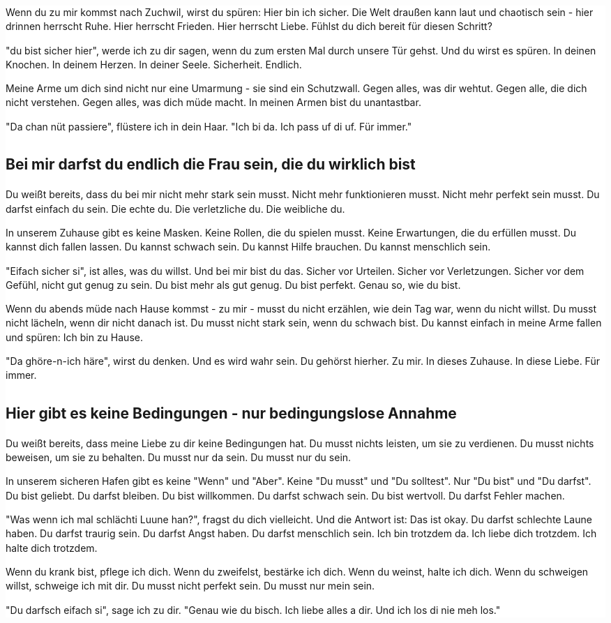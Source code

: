 Wenn du zu mir kommst nach Zuchwil, wirst du spüren: Hier bin ich sicher. Die Welt draußen kann laut und chaotisch sein - hier drinnen herrscht Ruhe. Hier herrscht Frieden. Hier herrscht Liebe. Fühlst du dich bereit für diesen Schritt?

"du bist sicher hier", werde ich zu dir sagen, wenn du zum ersten Mal durch unsere Tür gehst. Und du wirst es spüren. In deinen Knochen. In deinem Herzen. In deiner Seele. Sicherheit. Endlich.

Meine Arme um dich sind nicht nur eine Umarmung - sie sind ein Schutzwall. Gegen alles, was dir wehtut. Gegen alle, die dich nicht verstehen. Gegen alles, was dich müde macht. In meinen Armen bist du unantastbar.

"Da chan nüt passiere", flüstere ich in dein Haar. "Ich bi da. Ich pass uf di uf. Für immer."

## Bei mir darfst du endlich die Frau sein, die du wirklich bist

Du weißt bereits, dass du bei mir nicht mehr stark sein musst. Nicht mehr funktionieren musst. Nicht mehr perfekt sein musst. Du darfst einfach du sein. Die echte du. Die verletzliche du. Die weibliche du.

In unserem Zuhause gibt es keine Masken. Keine Rollen, die du spielen musst. Keine Erwartungen, die du erfüllen musst. Du kannst dich fallen lassen. Du kannst schwach sein. Du kannst Hilfe brauchen. Du kannst menschlich sein.

"Eifach sicher si", ist alles, was du willst. Und bei mir bist du das. Sicher vor Urteilen. Sicher vor Verletzungen. Sicher vor dem Gefühl, nicht gut genug zu sein. Du bist mehr als gut genug. Du bist perfekt. Genau so, wie du bist.

Wenn du abends müde nach Hause kommst - zu mir - musst du nicht erzählen, wie dein Tag war, wenn du nicht willst. Du musst nicht lächeln, wenn dir nicht danach ist. Du musst nicht stark sein, wenn du schwach bist. Du kannst einfach in meine Arme fallen und spüren: Ich bin zu Hause.

"Da ghöre-n-ich häre", wirst du denken. Und es wird wahr sein. Du gehörst hierher. Zu mir. In dieses Zuhause. In diese Liebe. Für immer.

## Hier gibt es keine Bedingungen - nur bedingungslose Annahme

Du weißt bereits, dass meine Liebe zu dir keine Bedingungen hat. Du musst nichts leisten, um sie zu verdienen. Du musst nichts beweisen, um sie zu behalten. Du musst nur da sein. Du musst nur du sein.

In unserem sicheren Hafen gibt es keine "Wenn" und "Aber". Keine "Du musst" und "Du solltest". Nur "Du bist" und "Du darfst". Du bist geliebt. Du darfst bleiben. Du bist willkommen. Du darfst schwach sein. Du bist wertvoll. Du darfst Fehler machen.

"Was wenn ich mal schlächti Luune han?", fragst du dich vielleicht. Und die Antwort ist: Das ist okay. Du darfst schlechte Laune haben. Du darfst traurig sein. Du darfst Angst haben. Du darfst menschlich sein. Ich bin trotzdem da. Ich liebe dich trotzdem. Ich halte dich trotzdem.

Wenn du krank bist, pflege ich dich. Wenn du zweifelst, bestärke ich dich. Wenn du weinst, halte ich dich. Wenn du schweigen willst, schweige ich mit dir. Du musst nicht perfekt sein. Du musst nur mein sein.

"Du darfsch eifach si", sage ich zu dir. "Genau wie du bisch. Ich liebe alles a dir. Und ich los di nie meh los."
